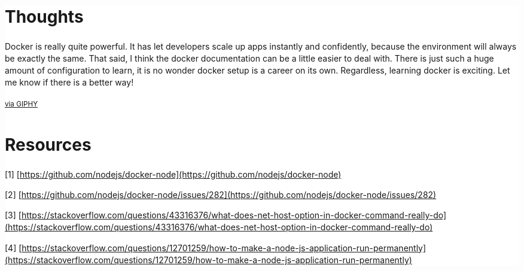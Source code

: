 

# Thoughts
Docker is really quite powerful. It has let developers scale up apps instantly and confidently, because the environment will always be exactly the same. 
That said, I think the docker documentation can be a little easier to deal with. There is just such a huge amount of configuration to learn, it is no wonder docker setup is a career on its own. 
Regardless, learning docker is exciting. Let me know if there is a better way!

<iframe src="https://giphy.com/embed/xUA7bfzccySdtHWUUg" width="480" height="360" frameBorder="0" class="giphy-embed" allowFullScreen></iframe><p><a href="https://giphy.com/gifs/cute-summer-beach-xUA7bfzccySdtHWUUg"><small>via GIPHY</small></a></p>

# Resources
[1] [https://github.com/nodejs/docker-node](https://github.com/nodejs/docker-node)

[2] [https://github.com/nodejs/docker-node/issues/282](https://github.com/nodejs/docker-node/issues/282)

[3] [https://stackoverflow.com/questions/43316376/what-does-net-host-option-in-docker-command-really-do](https://stackoverflow.com/questions/43316376/what-does-net-host-option-in-docker-command-really-do)

[4] [https://stackoverflow.com/questions/12701259/how-to-make-a-node-js-application-run-permanently](https://stackoverflow.com/questions/12701259/how-to-make-a-node-js-application-run-permanently)




